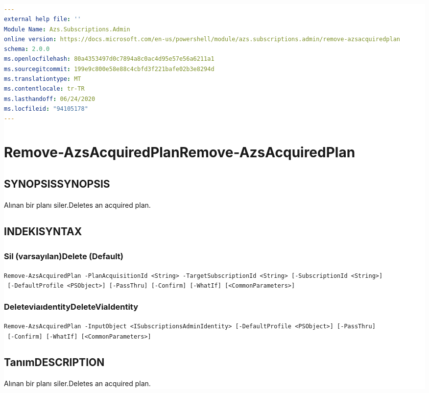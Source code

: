 ```yaml
---
external help file: ''
Module Name: Azs.Subscriptions.Admin
online version: https://docs.microsoft.com/en-us/powershell/module/azs.subscriptions.admin/remove-azsacquiredplan
schema: 2.0.0
ms.openlocfilehash: 80a4353497d0c7894a8c0ac4d95e57e56a6211a1
ms.sourcegitcommit: 199e9c800e58e88c4cbfd3f221bafe02b3e8294d
ms.translationtype: MT
ms.contentlocale: tr-TR
ms.lasthandoff: 06/24/2020
ms.locfileid: "94105178"
---
```

# <span data-ttu-id="06327-101">Remove-AzsAcquiredPlan</span><span class="sxs-lookup"><span data-stu-id="06327-101">Remove-AzsAcquiredPlan</span></span>

## <span data-ttu-id="06327-102">SYNOPSIS</span><span class="sxs-lookup"><span data-stu-id="06327-102">SYNOPSIS</span></span>
<span data-ttu-id="06327-103">Alınan bir planı siler.</span><span class="sxs-lookup"><span data-stu-id="06327-103">Deletes an acquired plan.</span></span>

## <span data-ttu-id="06327-104">INDEKI</span><span class="sxs-lookup"><span data-stu-id="06327-104">SYNTAX</span></span>

### <span data-ttu-id="06327-105">Sil (varsayılan)</span><span class="sxs-lookup"><span data-stu-id="06327-105">Delete (Default)</span></span>
```
Remove-AzsAcquiredPlan -PlanAcquisitionId <String> -TargetSubscriptionId <String> [-SubscriptionId <String>]
 [-DefaultProfile <PSObject>] [-PassThru] [-Confirm] [-WhatIf] [<CommonParameters>]
```

### <span data-ttu-id="06327-106">Deleteviaıdentity</span><span class="sxs-lookup"><span data-stu-id="06327-106">DeleteViaIdentity</span></span>
```
Remove-AzsAcquiredPlan -InputObject <ISubscriptionsAdminIdentity> [-DefaultProfile <PSObject>] [-PassThru]
 [-Confirm] [-WhatIf] [<CommonParameters>]
```

## <span data-ttu-id="06327-107">Tanım</span><span class="sxs-lookup"><span data-stu-id="06327-107">DESCRIPTION</span></span>
<span data-ttu-id="06327-108">Alınan bir planı siler.</span><span class="sxs-lookup"><span data-stu-id="06327-108">Deletes an acquired plan.</span></span>
